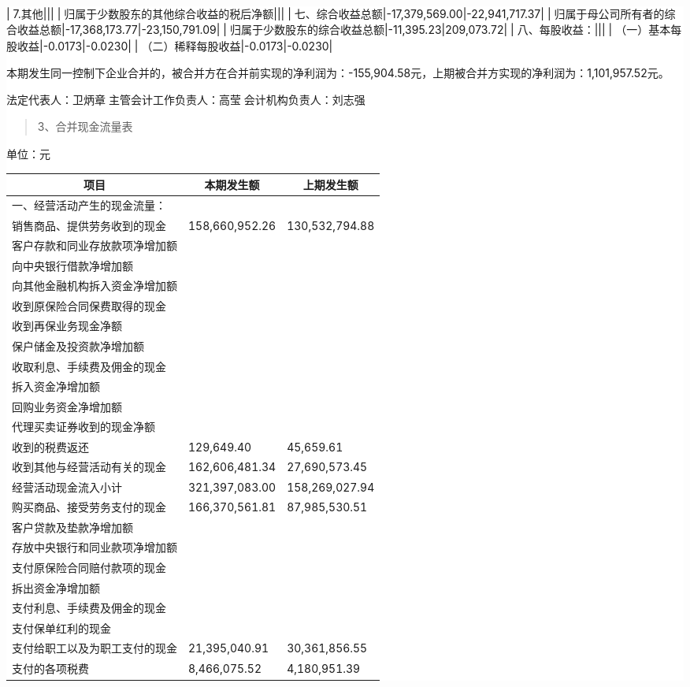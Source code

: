 | 7.其他|||
| 归属于少数股东的其他综合收益的税后净额|||
| 七、综合收益总额|-17,379,569.00|-22,941,717.37|
| 归属于母公司所有者的综合收益总额|-17,368,173.77|-23,150,791.09|
| 归属于少数股东的综合收益总额|-11,395.23|209,073.72|
| 八、每股收益：|||
| （一）基本每股收益|-0.0173|-0.0230|
| （二）稀释每股收益|-0.0173|-0.0230|  

本期发生同一控制下企业合并的，被合并方在合并前实现的净利润为：-155,904.58元，上期被合并方实现的净利润为：1,101,957.52元。  

法定代表人：卫炳章             主管会计工作负责人：高莹             会计机构负责人：刘志强  

>3、合并现金流量表  

单位：元  

| 项目|本期发生额|上期发生额|
| ---|---|---|
| 一、经营活动产生的现金流量：|||
| 销售商品、提供劳务收到的现金|158,660,952.26|130,532,794.88|
| 客户存款和同业存放款项净增加额|||
| 向中央银行借款净增加额|||
| 向其他金融机构拆入资金净增加额|||
| 收到原保险合同保费取得的现金|||
| 收到再保业务现金净额|||
| 保户储金及投资款净增加额|||
| 收取利息、手续费及佣金的现金|||
| 拆入资金净增加额|||
| 回购业务资金净增加额|||
| 代理买卖证券收到的现金净额|||
| 收到的税费返还|129,649.40|45,659.61|
| 收到其他与经营活动有关的现金|162,606,481.34|27,690,573.45|
| 经营活动现金流入小计|321,397,083.00|158,269,027.94|
| 购买商品、接受劳务支付的现金|166,370,561.81|87,985,530.51|
| 客户贷款及垫款净增加额|||
| 存放中央银行和同业款项净增加额|||
| 支付原保险合同赔付款项的现金|||
| 拆出资金净增加额|||
| 支付利息、手续费及佣金的现金|||
| 支付保单红利的现金|||
| 支付给职工以及为职工支付的现金|21,395,040.91|30,361,856.55|
| 支付的各项税费|8,466,075.52|4,180,951.39|